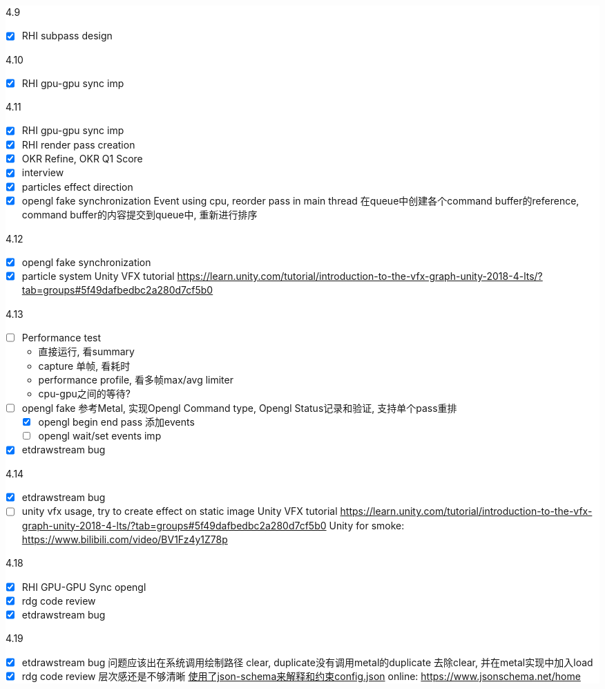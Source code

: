 4.9
- [x] RHI subpass design

4.10
- [x] RHI gpu-gpu sync imp

4.11
- [x] RHI gpu-gpu sync imp
- [x] RHI render pass creation
- [x] OKR Refine, OKR Q1 Score
- [x] interview
- [x] particles effect direction
- [x] opengl fake synchronization Event using cpu, reorder pass in main thread
    在queue中创建各个command buffer的reference, command buffer的内容提交到queue中, 重新进行排序

4.12
- [x] opengl fake synchronization
- [x] particle system
    Unity VFX tutorial https://learn.unity.com/tutorial/introduction-to-the-vfx-graph-unity-2018-4-lts/?tab=groups#5f49dafbedbc2a280d7cf5b0

4.13
- [ ] Performance test
    * 直接运行, 看summary
    * capture 单帧, 看耗时
    * performance profile, 看多帧max/avg limiter
    * cpu-gpu之间的等待?
- [ ] opengl fake 
    参考Metal, 实现Opengl Command type, Opengl Status记录和验证, 支持单个pass重排
    - [x] opengl begin end pass 添加events
    - [ ] opengl wait/set events imp
- [x] etdrawstream bug

4.14
- [x] etdrawstream bug
- [ ] unity vfx usage, try to create effect on static image
    Unity VFX tutorial https://learn.unity.com/tutorial/introduction-to-the-vfx-graph-unity-2018-4-lts/?tab=groups#5f49dafbedbc2a280d7cf5b0
    Unity for smoke: https://www.bilibili.com/video/BV1Fz4y1Z78p

4.18
- [x] RHI GPU-GPU Sync opengl
- [x] rdg code review
- [x] etdrawstream bug

4.19
- [x] etdrawstream bug
    问题应该出在系统调用绘制路径
    clear, duplicate没有调用metal的duplicate
    去除clear, 并在metal实现中加入load
- [x] rdg code review
    层次感还是不够清晰
    [使用了json-schema来解释和约束config.json](https://json-schema.org/learn/getting-started-step-by-step.html)
    online: https://www.jsonschema.net/home
